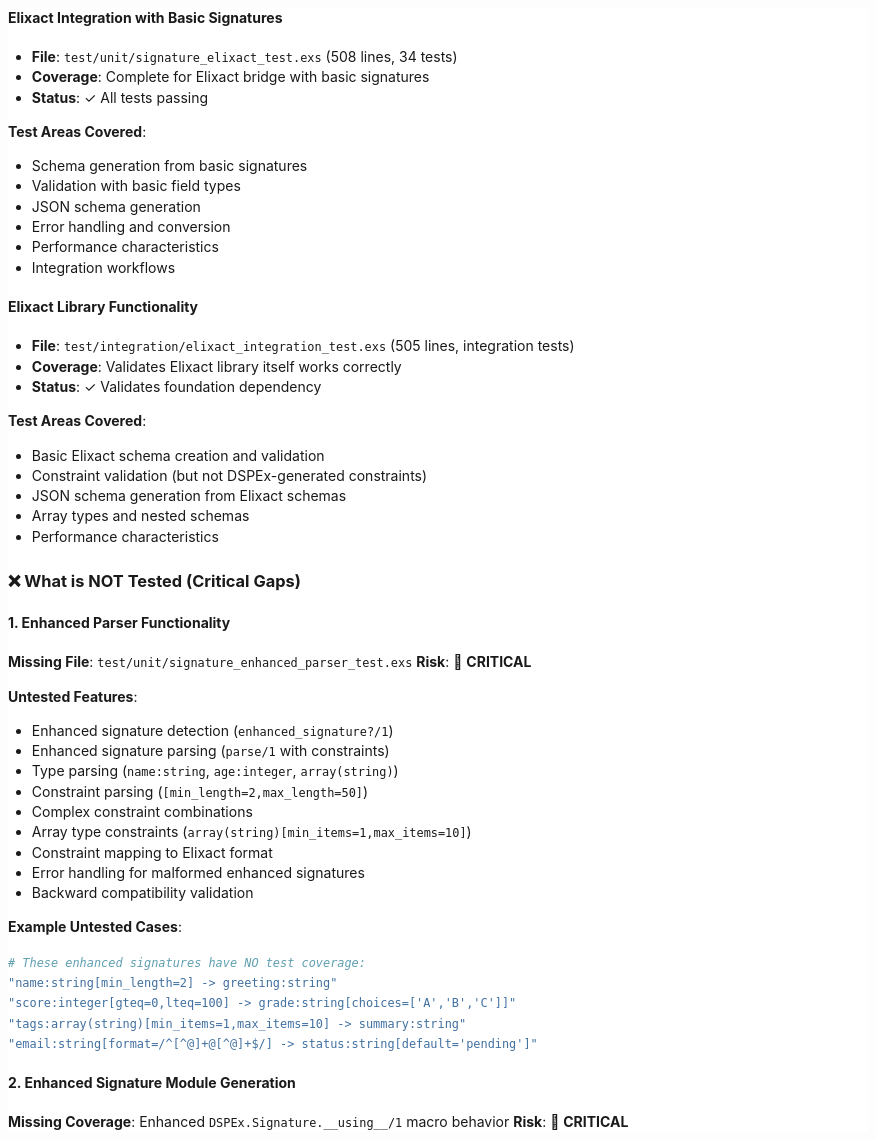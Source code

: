 #### Elixact Integration with Basic Signatures
- **File**: `test/unit/signature_elixact_test.exs` (508 lines, 34 tests)
- **Coverage**: Complete for Elixact bridge with basic signatures
- **Status**: ✓ All tests passing

**Test Areas Covered**:
- Schema generation from basic signatures
- Validation with basic field types
- JSON schema generation
- Error handling and conversion
- Performance characteristics
- Integration workflows

#### Elixact Library Functionality
- **File**: `test/integration/elixact_integration_test.exs` (505 lines, integration tests)
- **Coverage**: Validates Elixact library itself works correctly
- **Status**: ✓ Validates foundation dependency

**Test Areas Covered**:
- Basic Elixact schema creation and validation
- Constraint validation (but not DSPEx-generated constraints)
- JSON schema generation from Elixact schemas
- Array types and nested schemas
- Performance characteristics

### ❌ What is NOT Tested (Critical Gaps)

#### 1. Enhanced Parser Functionality
**Missing File**: `test/unit/signature_enhanced_parser_test.exs`
**Risk**: 🔴 **CRITICAL**

**Untested Features**:
- Enhanced signature detection (`enhanced_signature?/1`)
- Enhanced signature parsing (`parse/1` with constraints)
- Type parsing (`name:string`, `age:integer`, `array(string)`)
- Constraint parsing (`[min_length=2,max_length=50]`)
- Complex constraint combinations
- Array type constraints (`array(string)[min_items=1,max_items=10]`)
- Constraint mapping to Elixact format
- Error handling for malformed enhanced signatures
- Backward compatibility validation

**Example Untested Cases**:
```elixir
# These enhanced signatures have NO test coverage:
"name:string[min_length=2] -> greeting:string"
"score:integer[gteq=0,lteq=100] -> grade:string[choices=['A','B','C']]"
"tags:array(string)[min_items=1,max_items=10] -> summary:string"
"email:string[format=/^[^@]+@[^@]+$/] -> status:string[default='pending']"
```

#### 2. Enhanced Signature Module Generation
**Missing Coverage**: Enhanced `DSPEx.Signature.__using__/1` macro behavior
**Risk**: 🔴 **CRITICAL**
